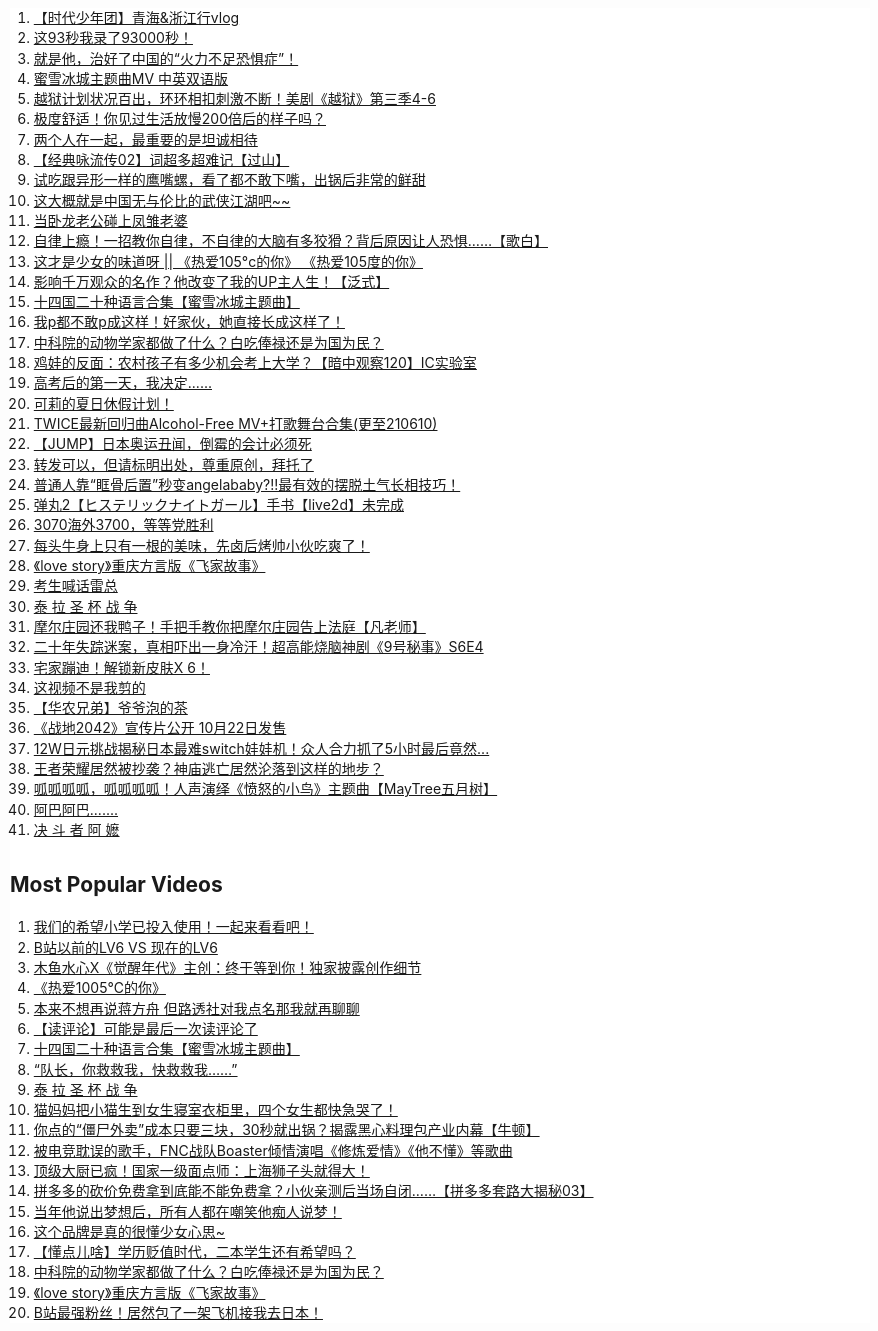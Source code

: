 1. [【时代少年团】青海&浙江行vlog](https://www.bilibili.com/video/BV1Go4y1y7HF)
1. [这93秒我录了93000秒！](https://www.bilibili.com/video/BV1PU4y157iv)
1. [就是他，治好了中国的“火力不足恐惧症”！](https://www.bilibili.com/video/BV1V54y1573x)
1. [蜜雪冰城主题曲MV 中英双语版](https://www.bilibili.com/video/BV1wv41157Rr)
1. [越狱计划状况百出，环环相扣刺激不断！美剧《越狱》第三季4-6](https://www.bilibili.com/video/BV1hV41147JZ)
1. [极度舒适！你见过生活放慢200倍后的样子吗？](https://www.bilibili.com/video/BV1Nf4y187iS)
1. [两个人在一起，最重要的是坦诚相待](https://www.bilibili.com/video/BV1ab4y1d772)
1. [【经典咏流传02】词超多超难记【过山】](https://www.bilibili.com/video/BV1Yv411p7UC)
1. [试吃跟异形一样的鹰嘴螺，看了都不敢下嘴，出锅后非常的鲜甜](https://www.bilibili.com/video/BV1iV411x7d9)
1. [这大概就是中国无与伦比的武侠江湖吧~~](https://www.bilibili.com/video/BV1q44y1675X)
1. [当卧龙老公碰上凤雏老婆](https://www.bilibili.com/video/BV1Eg411G7NQ)
1. [自律上瘾！一招教你自律，不自律的大脑有多狡猾？背后原因让人恐惧……【歌白】](https://www.bilibili.com/video/BV1nK4y1X72z)
1. [这才是少女的味道呀 || 《热爱105°c的你》 《热爱105度的你》](https://www.bilibili.com/video/BV1y64y1R77Q)
1. [影响千万观众的名作？他改变了我的UP主人生！【泛式】](https://www.bilibili.com/video/BV1iw411Z7Bi)
1. [十四国二十种语言合集【蜜雪冰城主题曲】](https://www.bilibili.com/video/BV1Ff4y1873u)
1. [我p都不敢p成这样！好家伙，她直接长成这样了！](https://www.bilibili.com/video/BV1M64y1R7ab)
1. [中科院的动物学家都做了什么？白吃俸禄还是为国为民？](https://www.bilibili.com/video/BV1h64y1R7Qx)
1. [鸡娃的反面：农村孩子有多少机会考上大学？【暗中观察120】IC实验室](https://www.bilibili.com/video/BV1Eo4y1y7Vi)
1. [高考后的第一天，我决定......](https://www.bilibili.com/video/BV11B4y1T78M)
1. [可莉的夏日休假计划！](https://www.bilibili.com/video/BV1X64y167hT)
1. [TWICE最新回归曲Alcohol-Free MV+打歌舞台合集(更至210610)](https://www.bilibili.com/video/BV1444y167gB)
1. [【JUMP】日本奥运丑闻，倒霉的会计必须死](https://www.bilibili.com/video/BV1rw411Z7i2)
1. [转发可以，但请标明出处，尊重原创，拜托了](https://www.bilibili.com/video/BV1944y1z7Gb)
1. [普通人靠“眶骨后置”秒变angelababy?!!最有效的摆脱土气长相技巧！](https://www.bilibili.com/video/BV1NK4y197SS)
1. [弹丸2【ヒステリックナイトガール】手书【live2d】未完成](https://www.bilibili.com/video/BV1Gg411G7rx)
1. [3070海外3700，等等党胜利](https://www.bilibili.com/video/BV1X64y167qp)
1. [每头牛身上只有一根的美味，先卤后烤帅小伙吃爽了！](https://www.bilibili.com/video/BV1EQ4y197zW)
1. [《love story》重庆方言版《飞家故事》](https://www.bilibili.com/video/BV1P64y1d7qz)
1. [考生喊话雷总](https://www.bilibili.com/video/BV1g64y1r7pP)
1. [泰 拉 圣 杯 战 争](https://www.bilibili.com/video/BV19w411Z7DF)
1. [摩尔庄园还我鸭子！手把手教你把摩尔庄园告上法庭【凡老师】](https://www.bilibili.com/video/BV1uK4y1X7BQ)
1. [二十年失踪迷案，真相吓出一身冷汗！超高能烧脑神剧《9号秘事》S6E4](https://www.bilibili.com/video/BV1b54y1G78W)
1. [宅家蹦迪！解锁新皮肤X 6！](https://www.bilibili.com/video/BV18K4y1372o)
1. [这视频不是我剪的](https://www.bilibili.com/video/BV17K4y137HT)
1. [【华农兄弟】爷爷泡的茶](https://www.bilibili.com/video/BV14Q4y197TL)
1. [《战地2042》宣传片公开 10月22日发售](https://www.bilibili.com/video/BV1L54y1G7GX)
1. [12W日元挑战揭秘日本最难switch娃娃机！众人合力抓了5小时最后竟然...](https://www.bilibili.com/video/BV1V44y167FX)
1. [王者荣耀居然被抄袭？神庙逃亡居然沦落到这样的地步？](https://www.bilibili.com/video/BV1gh411e7Pq)
1. [呱呱呱呱，呱呱呱呱！人声演绎《愤怒的小鸟》主题曲【MayTree五月树】](https://www.bilibili.com/video/BV1by4y137Qv)
1. [阿巴阿巴.......](https://www.bilibili.com/video/BV16b4y1d767)
1. [决 斗 者 阿 嬷](https://www.bilibili.com/video/BV1Jy4y137rp)

## Most Popular Videos
1. [我们的希望小学已投入使用！一起来看看吧！](https://www.bilibili.com/video/BV1xV41147Gw)
1. [B站以前的LV6 VS 现在的LV6](https://www.bilibili.com/video/BV1iy4y1u7d3)
1. [木鱼水心X《觉醒年代》主创：终于等到你！独家披露创作细节](https://www.bilibili.com/video/BV1qV41147tu)
1. [《热爱1005℃的你》](https://www.bilibili.com/video/BV1Ef4y1a7DS)
1. [本来不想再说蒋方舟 但路透社对我点名那我就再聊聊](https://www.bilibili.com/video/BV1MK4y197xv)
1. [【读评论】可能是最后一次读评论了](https://www.bilibili.com/video/BV1S64y167yP)
1. [十四国二十种语言合集【蜜雪冰城主题曲】](https://www.bilibili.com/video/BV1Ff4y1873u)
1. [“队长，你救救我，快救救我……”](https://www.bilibili.com/video/BV1PU4y157UU)
1. [泰 拉 圣 杯 战 争](https://www.bilibili.com/video/BV19w411Z7DF)
1. [猫妈妈把小猫生到女生寝室衣柜里，四个女生都快急哭了！](https://www.bilibili.com/video/BV1cB4y1M7un)
1. [你点的“僵尸外卖”成本只要三块，30秒就出锅？揭露黑心料理包产业内幕【牛顿】](https://www.bilibili.com/video/BV1c54y1G7NQ)
1. [被电竞耽误的歌手，FNC战队Boaster倾情演唱《修炼爱情》《他不懂》等歌曲](https://www.bilibili.com/video/BV1ig411G7Pk)
1. [顶级大厨已疯！国家一级面点师：上海狮子头就得大！](https://www.bilibili.com/video/BV18h411e7f2)
1. [拼多多的砍价免费拿到底能不能免费拿？小伙亲测后当场自闭……【拼多多套路大揭秘03】](https://www.bilibili.com/video/BV1r64y167vt)
1. [当年他说出梦想后，所有人都在嘲笑他痴人说梦！](https://www.bilibili.com/video/BV1HK4y197n4)
1. [这个品牌是真的很懂少女心思~](https://www.bilibili.com/video/BV1hv411p7Rx)
1. [【懂点儿啥】学历贬值时代，二本学生还有希望吗？](https://www.bilibili.com/video/BV1RK4y137EC)
1. [中科院的动物学家都做了什么？白吃俸禄还是为国为民？](https://www.bilibili.com/video/BV1h64y1R7Qx)
1. [《love story》重庆方言版《飞家故事》](https://www.bilibili.com/video/BV1P64y1d7qz)
1. [B站最强粉丝！居然包了一架飞机接我去日本！](https://www.bilibili.com/video/BV1Yf4y187qY)